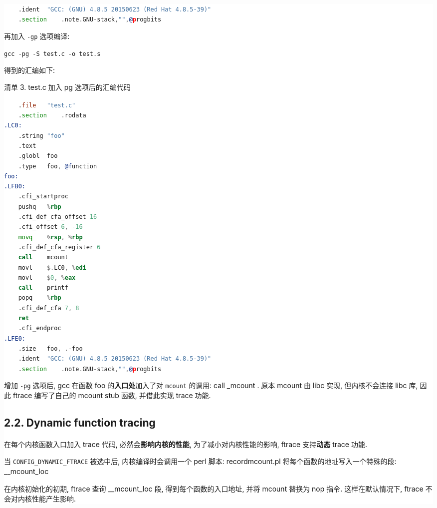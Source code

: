 ```asm
	.ident	"GCC: (GNU) 4.8.5 20150623 (Red Hat 4.8.5-39)"
	.section	.note.GNU-stack,"",@progbits
```

再加入 `-gp` 选项编译: 

```
gcc -pg -S test.c -o test.s
```

得到的汇编如下: 

清单 3. test.c 加入 pg 选项后的汇编代码

```asm
	.file	"test.c"
	.section	.rodata
.LC0:
	.string	"foo"
	.text
	.globl	foo
	.type	foo, @function
foo:
.LFB0:
	.cfi_startproc
	pushq	%rbp
	.cfi_def_cfa_offset 16
	.cfi_offset 6, -16
	movq	%rsp, %rbp
	.cfi_def_cfa_register 6
	call	mcount
	movl	$.LC0, %edi
	movl	$0, %eax
	call	printf
	popq	%rbp
	.cfi_def_cfa 7, 8
	ret
	.cfi_endproc
.LFE0:
	.size	foo, .-foo
	.ident	"GCC: (GNU) 4.8.5 20150623 (Red Hat 4.8.5-39)"
	.section	.note.GNU-stack,"",@progbits
```

增加 `-pg` 选项后, gcc 在函数 foo 的**入口处**加入了对 `mcount` 的调用: call _mcount . 原本 mcount 由 libc 实现, 但内核不会连接 libc 库, 因此 ftrace 编写了自己的 mcount stub 函数, 并借此实现 trace 功能. 

## 2.2. Dynamic function tracing

在每个内核函数入口加入 trace 代码, 必然会**影响内核的性能**, 为了减小对内核性能的影响, ftrace 支持**动态** trace 功能. 

当 `CONFIG_DYNAMIC_FTRACE` 被选中后, 内核编译时会调用一个 perl 脚本: recordmcount.pl 将每个函数的地址写入一个特殊的段: __mcount_loc

在内核初始化的初期, ftrace 查询 __mcount_loc 段, 得到每个函数的入口地址, 并将 mcount 替换为 nop 指令. 这样在默认情况下, ftrace 不会对内核性能产生影响. 
